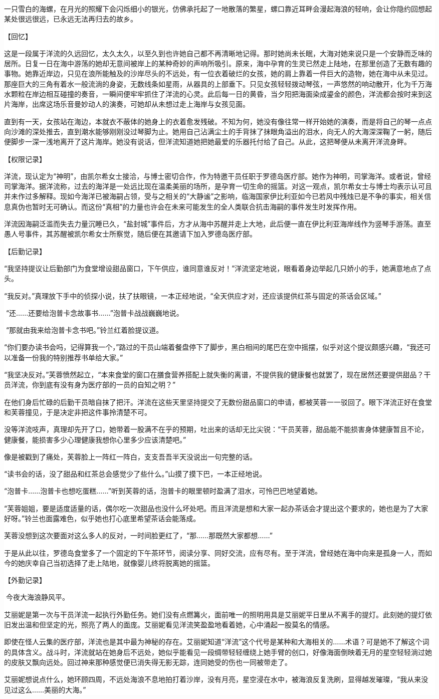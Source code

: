 ​	一只雪白的海螺，在月光的照耀下会闪烁细小的银光，仿佛承托起了一地散落的繁星，螺口靠近耳畔会漫起海浪的轻响，会让你隐约回想起某处很远很远，已永远无法再归去的故乡。

【回忆】

​	这是一段属于洋流的久远回忆，太久太久，以至久到也许她自己都不再清晰地记得。那时她尚未长眠，大海对她来说只是一个安静而乏味的居所。日复一日在海中游荡的她却无意间被岸上的某种奇妙的声响所吸引。原来，海中孕育的生灵已然走上陆地，在那里创造了无数有趣的事物。她靠近岸边，只见在浪所能触及的沙岸尽头的不远处，有一位衣着破烂的女孩，她的肩上靠着一件巨大的造物，她在海中从未见过。那座巨大的三角有着水一般流淌的身姿，无数线条如星雨，从器具的上部垂下。只见女孩轻轻拨动琴弦，一声悠然的响动散开，化为千万海水颗粒在岸边相互碰撞的奏音，一瞬间便牢牢抓住了洋流的心灵。此后每一日的黄昏，当夕阳把海面染成鎏金的颜色，洋流都会按时来到这片海岸，出席这场乐音曼妙动人的演奏，可她却从未想过走上海岸与女孩见面。

​	直到有一天，女孩站在海边，本就衣不蔽体的她身上的衣着愈发残破。不知为何，她没有像往常一样开始她的演奏，而是将自己的琴一点点向沙滩的深处推去，直到潮水能够刚刚没过琴脚为止。她用自己沾满尘土的手背抹了抹眼角溢出的泪水，向无人的大海深深鞠了一躬，随后便脚步一深一浅地离开了这片海岸。她没有说话，但洋流知道她把她最爱的乐器托付给了自己。从此，这把琴便从未离开洋流身畔。

【权限记录】

​	洋流，现认定为“神明”，由凯尔希女士接洽，与博士密切合作，作为特邀干员任职于罗德岛医疗部。她作为神明，司掌海洋。或者说，曾经司掌海洋。据洋流称，过去的海洋是一处远比现在温柔美丽的场所，是孕育一切生命的摇篮。对这一观点，凯尔希女士与博士均表示认可且并未作过多解释。现如今海洋已被海嗣占领，受与之相关的“大静谧”之影响，临海国家伊比利亚如今已若风中残烛已是不争的事实，相关信息真伪也暂时无可确认。而这份“真相”的力量也许会在未来可能发生的全人类联合抗击海嗣的事件发生时发挥作用。

​	洋流因海嗣泛滥而失去力量沉睡已久，“盐封城”事件后，方才从海中苏醒并走上大地，此后便一直在伊比利亚海岸线作为竖琴手游荡。直至愚人号事件，其苏醒被凯尔希女士所察觉，随后便在其邀请下加入罗德岛医疗部。

【后勤记录】

​	“我坚持提议让后勤部门为食堂增设甜品窗口，下午供应，谁同意谁反对！”洋流坚定地说，眼看着身边举起几只娇小的手，她满意地点了点头。

​	“我反对。”真理放下手中的侦探小说，扶了扶眼镜，一本正经地说，“全天供应才对，还应该提供红茶与固定的茶话会区域。”

​	“还……还要给泡普卡念故事书……”泡普卡战战巍巍地说。

​	“那就由我来给泡普卡念书吧。”铃兰红着脸提议道。

​	“你们要办读书会吗，记得算我一个，”路过的干员山端着餐盘停下了脚步，黑白相间的尾巴在空中摇摆，似乎对这个提议颇感兴趣，“我还可以准备一份我的特别推荐书单给大家。”

​	“我坚决反对。”芙蓉愤然起立，“本来食堂的窗口在膳食营养搭配上就失衡的离谱，不提供我的健康餐也就罢了，现在居然还要提供甜品？干员洋流，你到底有没有身为医疗部的一员的自知之明？”

​	在他们身后忙碌的后勤干员暗自抹了把汗。洋流在这些天里坚持提交了无数份甜品窗口的申请，都被芙蓉一一驳回了。眼下洋流正好在食堂和芙蓉撞见，于是决定非把这件事拎清楚不可。

​	没等洋流吱声，真理却先开了口，她带着一股满不在乎的预期，吐出来的话却无比尖锐：“干员芙蓉，甜品能不能损害身体健康暂且不论，健康餐，能损害多少心理健康我想你心里多少应该清楚吧。”

​	像是被戳到了痛处，芙蓉脸上一阵红一阵白，支支吾吾半天没说出一句完整的话。

​	“读书会的话，没了甜品和红茶总会感觉少了些什么。”山摸了摸下巴，一本正经地说。

​	“泡普卡……泡普卡也想吃蛋糕……”听到芙蓉的话，泡普卡的眼里顿时盈满了泪水，可怜巴巴地望着她。

​	“芙蓉姐姐，要是适度适量的话，偶尔吃一次甜品也没什么坏处吧。而且洋流是想和大家一起办茶话会才提出这个要求的，她也是为了大家好呀。”铃兰也面露难色，似乎她也打心底里希望茶话会能落成。

​	芙蓉没想到这次要面对这么多人的反对，一时间脸更红了，“那……那既然大家都想……”

​	于是从此以往，罗德岛食堂多了一个固定的下午茶环节，阅读分享、同好交流，应有尽有。至于洋流，曾经她在海中向来是孤身一人，而如今的她庆幸自己当初选择了走上陆地，就像婴儿终将脱离她的摇篮。

【外勤记录】

​	今夜大海浪静风平。

​	艾丽妮是第一次与干员洋流一起执行外勤任务。她们没有点燃篝火，面前唯一的照明用具是艾丽妮平日里从不离手的提灯。此刻她的提灯依旧发出温和但坚定的光，照亮了两人的面庞。艾丽妮看见洋流笑盈盈地看着她，心中涌起一股莫名的情感。

​	即使在怪人云集的医疗部，洋流也是其中最为神秘的存在。艾丽妮知道“洋流”这个代号是某种和大海相关的……术语？可是她不了解这个词的具体含义。战斗时，洋流就站在她身后不远处，她似乎能看见一段绸带轻轻缠绕上她手臂的创口，好像海面倒映着无月的星空轻轻淌过她的皮肤又飘向远处。回过神来那种感觉便已消失得无影无踪，连同她受的伤也一同被带走了。

​	艾丽妮想说点什么，她环顾四周，不远处海浪不息地拍打着沙岸，没有月亮，星空浸在水中，被海浪反复洗刷，显得越发璀璨，“我从来没见过这么……美丽的大海。”
